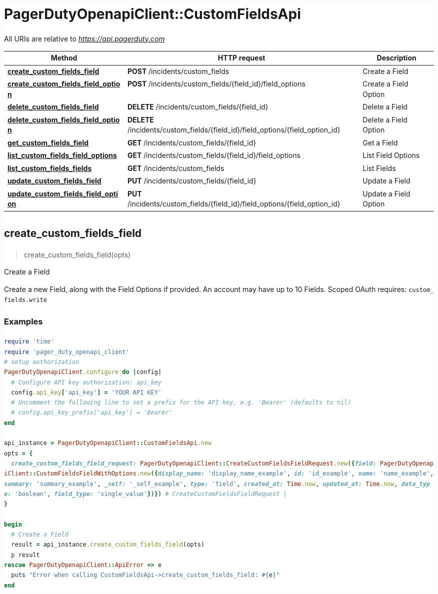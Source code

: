 # PagerDutyOpenapiClient::CustomFieldsApi

All URIs are relative to *https://api.pagerduty.com*

| Method | HTTP request | Description |
| ------ | ------------ | ----------- |
| [**create_custom_fields_field**](CustomFieldsApi.md#create_custom_fields_field) | **POST** /incidents/custom_fields | Create a Field |
| [**create_custom_fields_field_option**](CustomFieldsApi.md#create_custom_fields_field_option) | **POST** /incidents/custom_fields/{field_id}/field_options | Create a Field Option |
| [**delete_custom_fields_field**](CustomFieldsApi.md#delete_custom_fields_field) | **DELETE** /incidents/custom_fields/{field_id} | Delete a Field |
| [**delete_custom_fields_field_option**](CustomFieldsApi.md#delete_custom_fields_field_option) | **DELETE** /incidents/custom_fields/{field_id}/field_options/{field_option_id} | Delete a Field Option |
| [**get_custom_fields_field**](CustomFieldsApi.md#get_custom_fields_field) | **GET** /incidents/custom_fields/{field_id} | Get a Field |
| [**list_custom_fields_field_options**](CustomFieldsApi.md#list_custom_fields_field_options) | **GET** /incidents/custom_fields/{field_id}/field_options | List Field Options |
| [**list_custom_fields_fields**](CustomFieldsApi.md#list_custom_fields_fields) | **GET** /incidents/custom_fields | List Fields |
| [**update_custom_fields_field**](CustomFieldsApi.md#update_custom_fields_field) | **PUT** /incidents/custom_fields/{field_id} | Update a Field |
| [**update_custom_fields_field_option**](CustomFieldsApi.md#update_custom_fields_field_option) | **PUT** /incidents/custom_fields/{field_id}/field_options/{field_option_id} | Update a Field Option |


## create_custom_fields_field

> <CreateCustomFieldsFieldRequest> create_custom_fields_field(opts)

Create a Field

Create a new Field, along with the Field Options if provided. An account may have up to 10 Fields.  Scoped OAuth requires: `custom_fields.write` 

### Examples

```ruby
require 'time'
require 'pager_duty_openapi_client'
# setup authorization
PagerDutyOpenapiClient.configure do |config|
  # Configure API key authorization: api_key
  config.api_key['api_key'] = 'YOUR API KEY'
  # Uncomment the following line to set a prefix for the API key, e.g. 'Bearer' (defaults to nil)
  # config.api_key_prefix['api_key'] = 'Bearer'
end

api_instance = PagerDutyOpenapiClient::CustomFieldsApi.new
opts = {
  create_custom_fields_field_request: PagerDutyOpenapiClient::CreateCustomFieldsFieldRequest.new({field: PagerDutyOpenapiClient::CustomFieldsFieldWithOptions.new({display_name: 'display_name_example', id: 'id_example', name: 'name_example', summary: 'summary_example', _self: '_self_example', type: 'field', created_at: Time.now, updated_at: Time.now, data_type: 'boolean', field_type: 'single_value'})}) # CreateCustomFieldsFieldRequest | 
}

begin
  # Create a Field
  result = api_instance.create_custom_fields_field(opts)
  p result
rescue PagerDutyOpenapiClient::ApiError => e
  puts "Error when calling CustomFieldsApi->create_custom_fields_field: #{e}"
end
```
